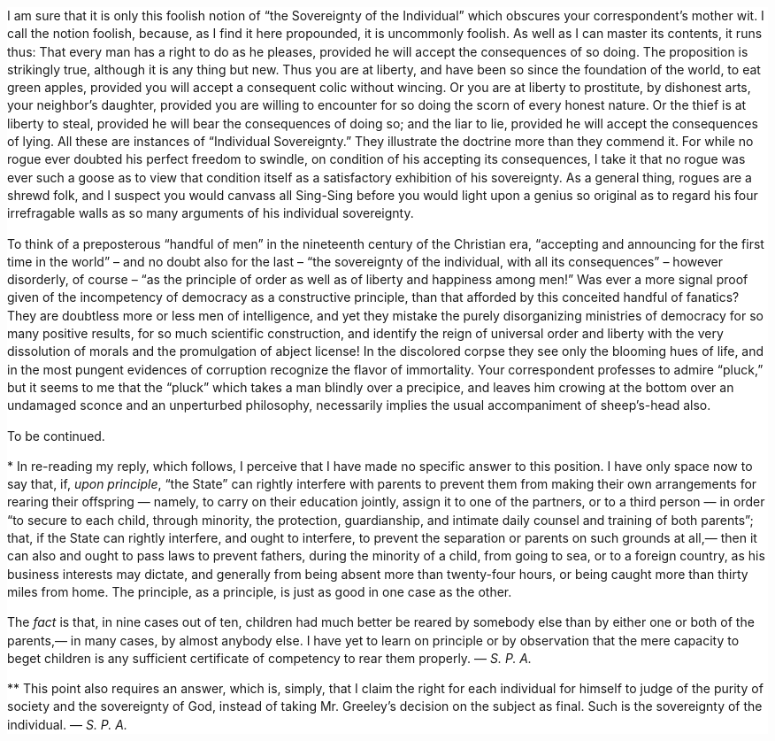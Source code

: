I am sure that it is only this foolish notion of “the Sovereignty of the Individual” which obscures your correspondent’s mother wit. I call the notion foolish, because, as I find it here propounded, it is uncommonly foolish. As well as I can master its contents, it runs thus: That every man has a right to do as he pleases, provided he will accept the consequences of so doing. The proposition is strikingly true, although it is any thing but new. Thus you are at liberty, and have been so since the foundation of the world, to eat green apples, provided you will accept a consequent colic without wincing. Or you are at liberty to prostitute, by dishonest arts, your neighbor’s daughter, provided you are willing to encounter for so doing the scorn of every honest nature. Or the thief is at liberty to steal, provided he will bear the consequences of doing so; and the liar to lie, provided he will accept the consequences of lying. All these are instances of “Individual Sovereignty.” They illustrate the doctrine more than they commend it. For while no rogue ever doubted his perfect freedom to swindle, on condition of his accepting its consequences, I take it that no rogue was ever such a goose as to view that condition itself as a satisfactory exhibition of his sovereignty. As a general thing, rogues are a shrewd folk, and I suspect you would canvass all Sing-Sing before you would light upon a genius so original as to regard his four irrefragable walls as so many arguments of his individual sovereignty.

To think of a preposterous “handful of men” in the nineteenth century of the Christian era, “accepting and announcing for the first time in the world” – and no doubt also for the last – “the sovereignty of the individual, with all its consequences” – however disorderly, of course – “as the principle of order as well as of liberty and happiness among men!” Was ever a more signal proof given of the incompetency of democracy as a constructive principle, than that afforded by this conceited handful of fanatics? They are doubtless more or less men of intelligence, and yet they mistake the purely disorganizing ministries of democracy for so many positive results, for so much scientific construction, and identify the reign of universal order and liberty with the very dissolution of morals and the promulgation of abject license! In the discolored corpse they see only the blooming hues of life, and in the most pungent evidences of corruption recognize the flavor of immortality. Your correspondent professes to admire “pluck,” but it seems to me that the “pluck” which takes a man blindly over a precipice, and leaves him crowing at the bottom over an undamaged sconce and an unperturbed philosophy, necessarily implies the usual accompaniment of sheep’s-head also.

To be continued.

\* In re-reading my reply, which follows, I perceive that I have made no specific answer to this position. I have only space now to say that, if, *upon principle*, “the State” can rightly interfere with parents to prevent them from making their own arrangements for rearing their offspring — namely, to carry on their education jointly, assign it to one of the partners, or to a third person — in order “to secure to each child, through minority, the protection, guardianship, and intimate daily counsel and training of both parents”; that, if the State can rightly interfere, and ought to interfere, to prevent the separation or parents on such grounds at all,— then it can also and ought to pass laws to prevent fathers, during the minority of a child, from going to sea, or to a foreign country, as his business interests may dictate, and generally from being absent more than twenty-four hours, or being caught more than thirty miles from home. The principle, as a principle, is just as good in one case as the other.

The *fact* is that, in nine cases out of ten, children had much better be reared by somebody else than by either one or both of the parents,— in many cases, by almost anybody else. I have yet to learn on principle or by observation that the mere capacity to beget children is any sufficient certificate of competency to rear them properly. — *S. P. A.*

\*\* This point also requires an answer, which is, simply, that I claim the right for each individual for himself to judge of the purity of society and the sovereignty of God, instead of taking Mr. Greeley’s decision on the subject as final. Such is the sovereignty of the individual. — *S. P. A.*
